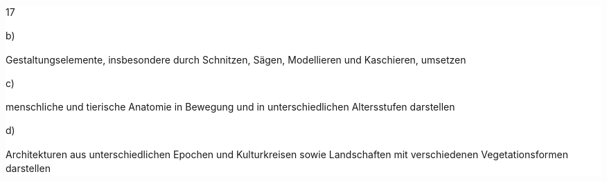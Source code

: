 
</td>

<td style rowspan="5" align="center" valign="middle" charoff="50">

17

</td>

</tr>

<tr>

<td style align="left" valign="top" charoff="50">

b)

</td>

<td style="border-right: 0.5pt solid ; " align="left" valign="top" charoff="50">

Gestaltungselemente, insbesondere durch Schnitzen, Sägen, Modellieren
und Kaschieren, umsetzen

</td>

</tr>

<tr>

<td style align="left" valign="top" charoff="50">

c)

</td>

<td style="border-right: 0.5pt solid ; " align="left" valign="top" charoff="50">

menschliche und tierische Anatomie in Bewegung und in unterschiedlichen
Altersstufen darstellen

</td>

</tr>

<tr>

<td style align="left" valign="top" charoff="50">

d)

</td>

<td style="border-right: 0.5pt solid ; " align="left" valign="top" charoff="50">

Architekturen aus unterschiedlichen Epochen und Kulturkreisen sowie
Landschaften mit verschiedenen Vegetationsformen darstellen

</td>

</tr>

<tr>

<td style align="left" valign="top" charoff="50">
